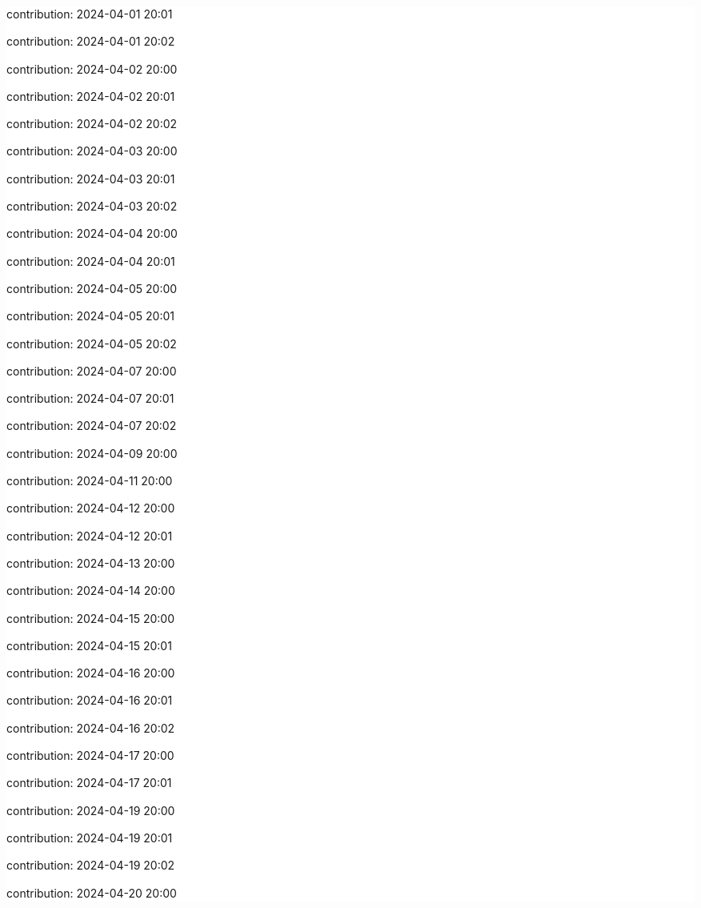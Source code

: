 contribution: 2024-04-01 20:01

contribution: 2024-04-01 20:02

contribution: 2024-04-02 20:00

contribution: 2024-04-02 20:01

contribution: 2024-04-02 20:02

contribution: 2024-04-03 20:00

contribution: 2024-04-03 20:01

contribution: 2024-04-03 20:02

contribution: 2024-04-04 20:00

contribution: 2024-04-04 20:01

contribution: 2024-04-05 20:00

contribution: 2024-04-05 20:01

contribution: 2024-04-05 20:02

contribution: 2024-04-07 20:00

contribution: 2024-04-07 20:01

contribution: 2024-04-07 20:02

contribution: 2024-04-09 20:00

contribution: 2024-04-11 20:00

contribution: 2024-04-12 20:00

contribution: 2024-04-12 20:01

contribution: 2024-04-13 20:00

contribution: 2024-04-14 20:00

contribution: 2024-04-15 20:00

contribution: 2024-04-15 20:01

contribution: 2024-04-16 20:00

contribution: 2024-04-16 20:01

contribution: 2024-04-16 20:02

contribution: 2024-04-17 20:00

contribution: 2024-04-17 20:01

contribution: 2024-04-19 20:00

contribution: 2024-04-19 20:01

contribution: 2024-04-19 20:02

contribution: 2024-04-20 20:00
